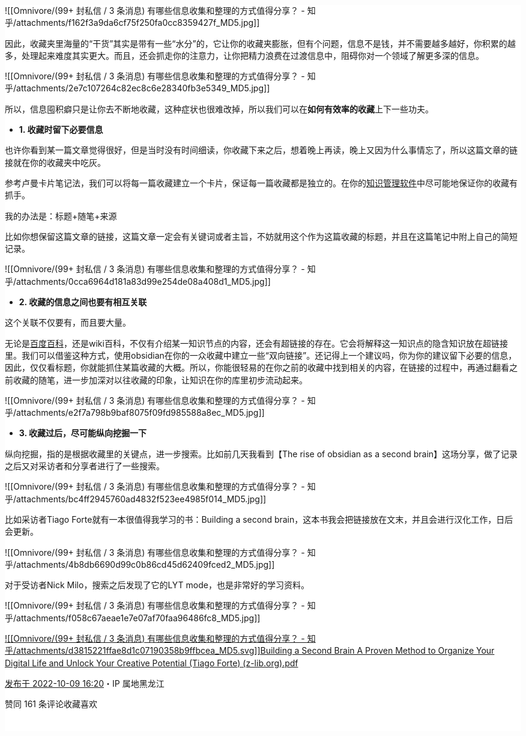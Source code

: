 ![[Omnivore/(99+ 封私信 / 3 条消息) 有哪些信息收集和整理的方式值得分享？ - 知乎/attachments/f162f3a9da6cf75f250fa0cc8359427f_MD5.jpg]]

因此，收藏夹里海量的“干货”其实是带有一些“水分”的，它让你的收藏夹膨胀，但有个问题，信息不是钱，并不需要越多越好，你积累的越多，处理起来难度其实更大。而且，还会抓走你的注意力，让你把精力浪费在过渡信息中，阻碍你对一个领域了解更多深的信息。

![[Omnivore/(99+ 封私信 / 3 条消息) 有哪些信息收集和整理的方式值得分享？ - 知乎/attachments/2e7c107264c82ec8c6e28340fb3e5349_MD5.jpg]]

所以，信息囤积癖只是让你去不断地收藏，这种症状也很难改掉，所以我们可以在**如何有效率的收藏**上下一些功夫。

* **1\. 收藏时留下必要信息**

 也许你看到某一篇文章觉得很好，但是当时没有时间细读，你收藏下来之后，想着晚上再读，晚上又因为什么事情忘了，所以这篇文章的链接就在你的收藏夹中吃灰。

 参考卢曼卡片笔记法，我们可以将每一篇收藏建立一个卡片，保证每一篇收藏都是独立的。在你的[知识管理软件](https://zhida.zhihu.com/search?q=%E7%9F%A5%E8%AF%86%E7%AE%A1%E7%90%86%E8%BD%AF%E4%BB%B6&zhida%5Fsource=entity&is%5Fpreview=1)中尽可能地保证你的收藏有抓手。

 我的办法是：标题+随笔+来源

 比如你想保留这篇文章的链接，这篇文章一定会有关键词或者主旨，不妨就用这个作为这篇收藏的标题，并且在这篇笔记中附上自己的简短记录。

![[Omnivore/(99+ 封私信 / 3 条消息) 有哪些信息收集和整理的方式值得分享？ - 知乎/attachments/0cca6964d181a83d99e254de08a408d1_MD5.jpg]]

* **2\. 收藏的信息之间也要有相互关联**

 这个关联不仅要有，而且要大量。

 无论是[百度百科](https://zhida.zhihu.com/search?q=%E7%99%BE%E5%BA%A6%E7%99%BE%E7%A7%91&zhida%5Fsource=entity&is%5Fpreview=1)，还是wiki百科，不仅有介绍某一知识节点的内容，还会有超链接的存在。它会将解释这一知识点的隐含知识放在超链接里。我们可以借鉴这种方式，使用obsidian在你的一众收藏中建立一些“双向链接”。还记得上一个建议吗，你为你的建议留下必要的信息，因此，仅仅看标题，你就能抓住某篇收藏的大概。所以，你能很轻易的在你之前的收藏中找到相关的内容，在链接的过程中，再通过翻看之前收藏的随笔，进一步加深对以往收藏的印象，让知识在你的库里初步流动起来。

![[Omnivore/(99+ 封私信 / 3 条消息) 有哪些信息收集和整理的方式值得分享？ - 知乎/attachments/e2f7a798b9baf8075f09fd985588a8ec_MD5.jpg]]

* **3\. 收藏过后，尽可能纵向挖掘一下**

 纵向挖掘，指的是根据收藏里的关键点，进一步搜索。比如前几天我看到【The rise of obsidian as a second brain】这场分享，做了记录之后又对采访者和分享者进行了一些搜索。

![[Omnivore/(99+ 封私信 / 3 条消息) 有哪些信息收集和整理的方式值得分享？ - 知乎/attachments/bc4ff2945760ad4832f523ee4985f014_MD5.jpg]]

 比如采访者Tiago Forte就有一本很值得我学习的书：Building a second brain，这本书我会把链接放在文末，并且会进行汉化工作，日后会更新。

![[Omnivore/(99+ 封私信 / 3 条消息) 有哪些信息收集和整理的方式值得分享？ - 知乎/attachments/4b8db6690d99c0b86cd45d62409fced2_MD5.jpg]]

 对于受访者Nick Milo，搜索之后发现了它的LYT mode，也是非常好的学习资料。

![[Omnivore/(99+ 封私信 / 3 条消息) 有哪些信息收集和整理的方式值得分享？ - 知乎/attachments/f058c67aeae1e7e07af70faa96486fc8_MD5.jpg]]

[![[Omnivore/(99+ 封私信 / 3 条消息) 有哪些信息收集和整理的方式值得分享？ - 知乎/attachments/d3815221ffae8d1c07190358b9ffbcea_MD5.svg]]Building a Second Brain A Proven Method to Organize Your Digital Life and Unlock Your Creative Potential (Tiago Forte) (z-lib.org).pdf](https://pan.baidu.com/link/zhihu/75hGzNuTh5iGN4VU12aPN0UUL6Tm1kVwZ4cm==)

[发布于 2022-10-09 16:20](https://www.zhihu.com/question/20648216/answer/2707981280)・IP 属地黑龙江

​赞同 16​​1 条评论​收藏​喜欢

​
